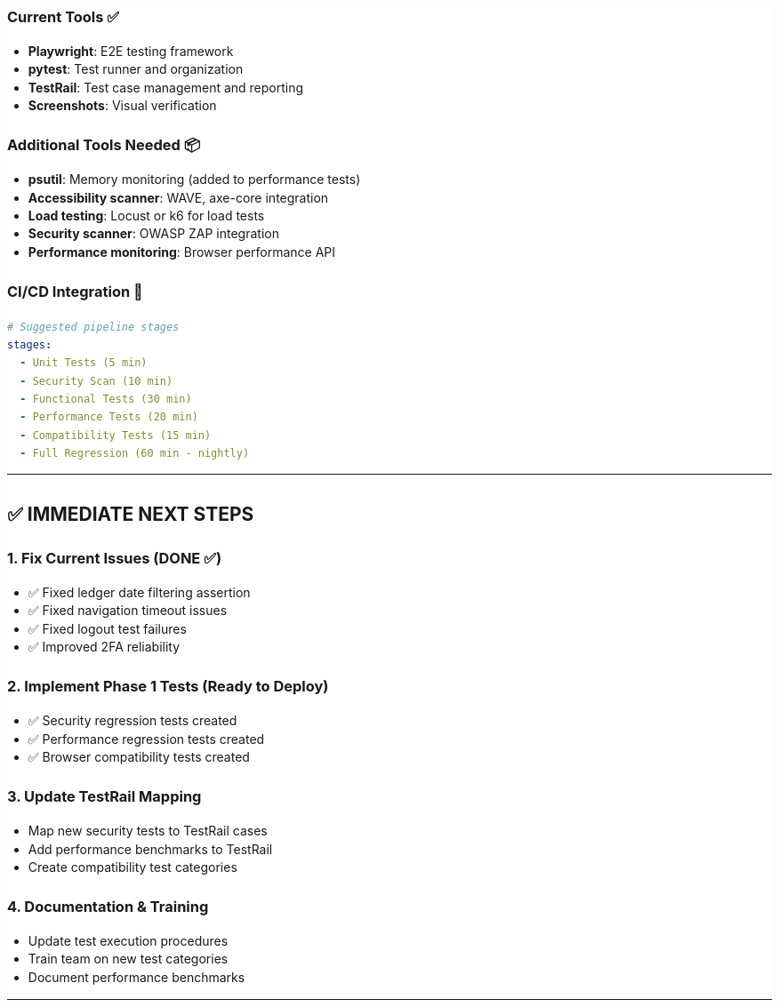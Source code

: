 ### **Current Tools** ✅
- **Playwright**: E2E testing framework
- **pytest**: Test runner and organization
- **TestRail**: Test case management and reporting
- **Screenshots**: Visual verification

### **Additional Tools Needed** 📦
- **psutil**: Memory monitoring (added to performance tests)
- **Accessibility scanner**: WAVE, axe-core integration
- **Load testing**: Locust or k6 for load tests
- **Security scanner**: OWASP ZAP integration
- **Performance monitoring**: Browser performance API

### **CI/CD Integration** 🔄
```yaml
# Suggested pipeline stages
stages:
  - Unit Tests (5 min)
  - Security Scan (10 min)  
  - Functional Tests (30 min)
  - Performance Tests (20 min)
  - Compatibility Tests (15 min)
  - Full Regression (60 min - nightly)
```

---

## ✅ **IMMEDIATE NEXT STEPS**

### **1. Fix Current Issues** (DONE ✅)
- ✅ Fixed ledger date filtering assertion
- ✅ Fixed navigation timeout issues
- ✅ Fixed logout test failures
- ✅ Improved 2FA reliability

### **2. Implement Phase 1 Tests** (Ready to Deploy)
- ✅ Security regression tests created
- ✅ Performance regression tests created  
- ✅ Browser compatibility tests created

### **3. Update TestRail Mapping**
- Map new security tests to TestRail cases
- Add performance benchmarks to TestRail
- Create compatibility test categories

### **4. Documentation & Training**
- Update test execution procedures
- Train team on new test categories
- Document performance benchmarks

---